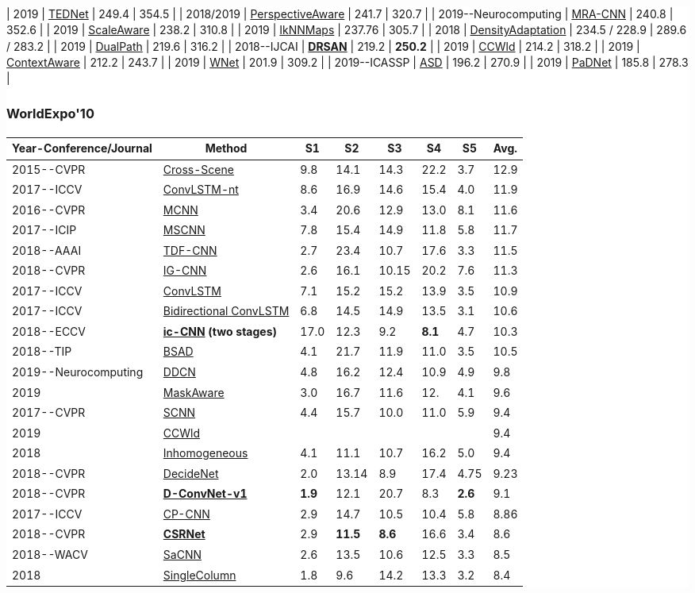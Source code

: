 | 2019                    | [TEDNet](#TEDNet)                            | 249.4         | 354.5         |
| 2018/2019               | [PerspectiveAware](#PerspectiveAware)        | 241.7         | 320.7         |
| 2019--Neurocomputing    | [MRA-CNN](#MRA-CNN)                          | 240.8         | 352.6         |
| 2019                    | [ScaleAware](#ScaleAware)                    | 238.2         | 310.8         |
| 2019                    | [IkNNMaps](#IkNNMaps)                        | 237.76        | 305.7         |
| 2018                    | [DensityAdaptation](#DensityAdaptation)      | 234.5 / 228.9 | 289.6 / 283.2 |
| 2019                    | [DualPath](#DualPath)                        | 219.6         | 316.2         |
| 2018--IJCAI             | **[DRSAN](#DRSAN)**                          | 219.2         | **250.2**     |
| 2019                    | [CCWld](#CCWld)                              | 214.2         | 318.2         |
| 2019                    | [ContextAware](#ContextAware)                | 212.2         | 243.7         |
| 2019                    | [WNet](#WNet)                                | 201.9         | 309.2         |
| 2019--ICASSP            | [ASD](#ASD)                                  | 196.2         | 270.9         |
| 2019                    | [PaDNet](#PaDNet)                            | 185.8         | 278.3         |

### WorldExpo'10

| Year-Conference/Journal | Method                                | S1      | S2       | S3      | S4      | S5      | Avg. |
| ----------------------- | ------------------------------------- | ------- | -------- | ------- | ------- | ------- | ---- |
| 2015--CVPR              | [Cross-Scene](#Cross-Scene)           | 9.8     | 14.1     | 14.3    | 22.2    | 3.7     | 12.9 |
| 2017--ICCV              | [ConvLSTM-nt](#ConvLSTM)              | 8.6     | 16.9     | 14.6    | 15.4    | 4.0     | 11.9 |
| 2016--CVPR              | [MCNN](#MCNN)                         | 3.4     | 20.6     | 12.9    | 13.0    | 8.1     | 11.6 |
| 2017--ICIP              | [MSCNN](#MSCNN)                       | 7.8     | 15.4     | 14.9    | 11.8    | 5.8     | 11.7 |
| 2018--AAAI              | [TDF-CNN](#TDF-CNN)                   | 2.7     | 23.4     | 10.7    | 17.6    | 3.3     | 11.5 |
| 2018--CVPR              | [IG-CNN](#IG-CNN)                     | 2.6     | 16.1     | 10.15   | 20.2    | 7.6     | 11.3 |
| 2017--ICCV              | [ConvLSTM](#ConvLSTM)                 | 7.1     | 15.2     | 15.2    | 13.9    | 3.5     | 10.9 |
| 2017--ICCV              | [Bidirectional   ConvLSTM](#ConvLSTM) | 6.8     | 14.5     | 14.9    | 13.5    | 3.1     | 10.6 |
| 2018--ECCV              | **[ic-CNN](#ic-CNN) (two stages)**    | 17.0    | 12.3     | 9.2     | **8.1** | 4.7     | 10.3 |
| 2018--TIP               | [BSAD](#BSAD)                         | 4.1     | 21.7     | 11.9    | 11.0    | 3.5     | 10.5 |
| 2019--Neurocomputing    | [DDCN](#DDCN)                         | 4.8     | 16.2     | 12.4    | 10.9    | 4.9     | 9.8  |
| 2019                    | [MaskAware](#MaskAware)               | 3.0     | 16.7     | 11.6    | 12.     | 4.1     | 9.6  |
| 2017--CVPR              | [SCNN](#SCNN)                         | 4.4     | 15.7     | 10.0    | 11.0    | 5.9     | 9.4  |
| 2019                    | [CCWld](#CCWld)                       |         |          |         |         |         | 9.4  |
| 2018                    | [Inhomogeneous](#Inhomogeneous)       | 4.1     | 11.1     | 10.7    | 16.2    | 5.0     | 9.4  |
| 2018--CVPR              | [DecideNet](#DecideNet)               | 2.0     | 13.14    | 8.9     | 17.4    | 4.75    | 9.23 |
| 2018--CVPR              | **[D-ConvNet-v1](#D-ConvNet)**        | **1.9** | 12.1     | 20.7    | 8.3     | **2.6** | 9.1  |
| 2017--ICCV              | [CP-CNN](#CP-CNN)                     | 2.9     | 14.7     | 10.5    | 10.4    | 5.8     | 8.86 |
| 2018--CVPR              | **[CSRNet](#CSR)**                    | 2.9     | **11.5** | **8.6** | 16.6    | 3.4     | 8.6  |
| 2018--WACV              | [SaCNN](#SaCNN)                       | 2.6     | 13.5     | 10.6    | 12.5    | 3.3     | 8.5  |
| 2018                    | [SingleColumn](#SingleColumn)         | 1.8     | 9.6      | 14.2    | 13.3    | 3.2     | 8.4  |
